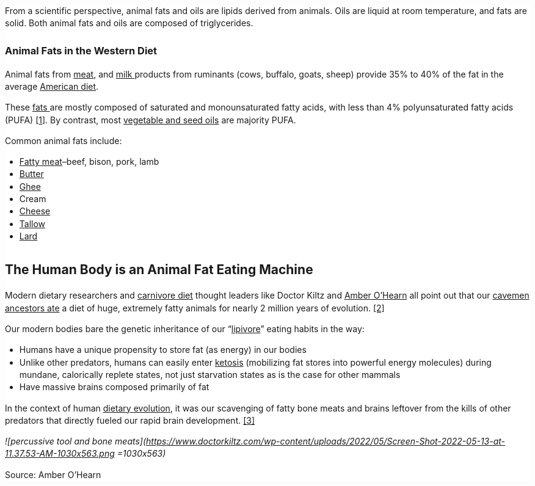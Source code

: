 From a scientific perspective, animal fats and oils are lipids derived from animals. Oils are liquid at room temperature, and fats are solid. Both animal fats and oils are composed of triglycerides.

### Animal Fats in the Western Diet

Animal fats from [meat](https://www.doctorkiltz.com/benefits-of-eating-meat/), and [milk ](https://www.doctorkiltz.com/milk-on-keto/)products from ruminants (cows, buffalo, goats, sheep) provide 35% to 40% of the fat in the average [American diet](https://www.doctorkiltz.com/standard-american-diet/).

These [fats ](https://www.doctorkiltz.com/fat/)are mostly composed of saturated and monounsaturated fatty acids, with less than 4% polyunsaturated fatty acids (PUFA) \[[1](https://pubmed.ncbi.nlm.nih.gov/5610116/)\]. By contrast, most [vegetable and seed oils](https://www.doctorkiltz.com/is-vegetable-oil-bad-for-you/) are majority PUFA.

Common animal fats include:

* [Fatty meat](https://www.doctorkiltz.com/keto-meats/)–beef, bison, pork, lamb
* [Butter](https://www.doctorkiltz.com/butter/)
* [Ghee](https://www.doctorkiltz.com/ghee-vs-butter/)
* Cream
* [Cheese](https://www.doctorkiltz.com/keto-cheese/)
* [Tallow](https://www.doctorkiltz.com/tallow/)
* [Lard](https://www.doctorkiltz.com/tallow-lard/)

## The Human Body is an Animal Fat Eating Machine

Modern dietary researchers and [carnivore diet](https://www.doctorkiltz.com/carnivore-diet/) thought leaders like Doctor Kiltz and [Amber O’Hearn](https://www.doctorkiltz.com/amber-ohearn-carnivore-diet/) all point out that our [cavemen ancestors ate](https://www.doctorkiltz.com/what-cavemen-eat/) a diet of huge, extremely fatty animals for nearly 2 million years of evolution. [\[2\]](https://www.doctorkiltz.com/is-animal-fat-good-for-you/#the-evolution-of-the-human-trophic-level-during-the-pleistocene "The evolution of the human trophic level during the Pleistocene")

Our modern bodies bare the genetic inheritance of our “[lipivore](https://www.doctorkiltz.com/amber-ohearn-carnivore-diet/)” eating habits in the way:

* Humans have a unique propensity to store fat (as energy) in our bodies
* Unlike other predators, humans can easily enter [ketosis](https://www.doctorkiltz.com/ketosis/) (mobilizing fat stores into powerful energy molecules) during mundane, calorically replete states, not just starvation states as is the case for other mammals
* Have massive brains composed primarily of fat

In the context of human [dietary evolution](https://www.doctorkiltz.com/keto-diet-and-evolution/), it was our scavenging of fatty bone meats and brains leftover from the kills of other predators that directly fueled our rapid brain development. [\[3\]](https://www.doctorkiltz.com/is-animal-fat-good-for-you/#origins-of-the-human-predatory-pattern-the-transition-to-large-animal-exploitation-by-early-hominins "Origins of the Human Predatory Pattern: The Transition to Large-Animal Exploitation by Early Hominins")

_![percussive tool and bone meats](https://www.doctorkiltz.com/wp-content/uploads/2022/05/Screen-Shot-2022-05-13-at-11.37.53-AM-1030x563.png =1030x563)_

Source: Amber O’Hearn
